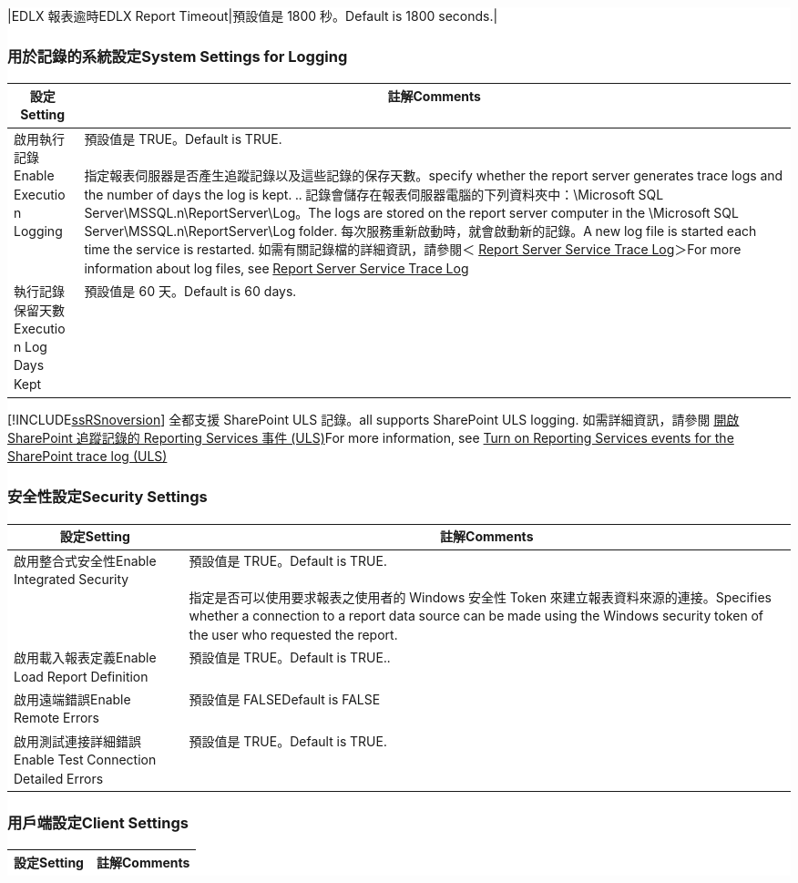 |<span data-ttu-id="beb05-160">EDLX 報表逾時</span><span class="sxs-lookup"><span data-stu-id="beb05-160">EDLX Report Timeout</span></span>|<span data-ttu-id="beb05-161">預設值是 1800 秒。</span><span class="sxs-lookup"><span data-stu-id="beb05-161">Default is 1800 seconds.</span></span>|

###  <a name="system-settings-for-logging"></a><a name="bkmk_logging_settings_section"></a><span data-ttu-id="beb05-162">用於記錄的系統設定</span><span class="sxs-lookup"><span data-stu-id="beb05-162">System Settings for Logging</span></span>

|<span data-ttu-id="beb05-163">設定</span><span class="sxs-lookup"><span data-stu-id="beb05-163">Setting</span></span>|<span data-ttu-id="beb05-164">註解</span><span class="sxs-lookup"><span data-stu-id="beb05-164">Comments</span></span>|
|-------------|--------------|
|<span data-ttu-id="beb05-165">啟用執行記錄</span><span class="sxs-lookup"><span data-stu-id="beb05-165">Enable Execution Logging</span></span>|<span data-ttu-id="beb05-166">預設值是 TRUE。</span><span class="sxs-lookup"><span data-stu-id="beb05-166">Default is TRUE.</span></span><br /><br /> <span data-ttu-id="beb05-167">指定報表伺服器是否產生追蹤記錄以及這些記錄的保存天數。</span><span class="sxs-lookup"><span data-stu-id="beb05-167">specify whether the report server generates trace logs and the number of days the log is kept.</span></span> <span data-ttu-id="beb05-168">.</span><span class="sxs-lookup"><span data-stu-id="beb05-168">.</span></span> <span data-ttu-id="beb05-169">記錄會儲存在報表伺服器電腦的下列資料夾中：\Microsoft SQL Server\MSSQL.n\ReportServer\Log。</span><span class="sxs-lookup"><span data-stu-id="beb05-169">The logs are stored on the report server computer in the \Microsoft SQL Server\MSSQL.n\ReportServer\Log folder.</span></span> <span data-ttu-id="beb05-170">每次服務重新啟動時，就會啟動新的記錄。</span><span class="sxs-lookup"><span data-stu-id="beb05-170">A new log file is started each time the service is restarted.</span></span> <span data-ttu-id="beb05-171">如需有關記錄檔的詳細資訊，請參閱＜ [Report Server Service Trace Log](report-server/report-server-service-trace-log.md)＞</span><span class="sxs-lookup"><span data-stu-id="beb05-171">For more information about log files, see [Report Server Service Trace Log](report-server/report-server-service-trace-log.md)</span></span>|
|<span data-ttu-id="beb05-172">執行記錄保留天數</span><span class="sxs-lookup"><span data-stu-id="beb05-172">Execution Log Days Kept</span></span>|<span data-ttu-id="beb05-173">預設值是 60 天。</span><span class="sxs-lookup"><span data-stu-id="beb05-173">Default is 60 days.</span></span>|

 [!INCLUDE[ssRSnoversion](../includes/ssrsnoversion-md.md)] <span data-ttu-id="beb05-174">全都支援 SharePoint ULS 記錄。</span><span class="sxs-lookup"><span data-stu-id="beb05-174">all supports SharePoint ULS logging.</span></span>  <span data-ttu-id="beb05-175">如需詳細資訊，請參閱 [開啟 SharePoint 追蹤記錄的 Reporting Services 事件 &#40;ULS&#41;](report-server/turn-on-reporting-services-events-for-the-sharepoint-trace-log-uls.md)</span><span class="sxs-lookup"><span data-stu-id="beb05-175">For more information, see [Turn on Reporting Services events for the SharePoint trace log &#40;ULS&#41;](report-server/turn-on-reporting-services-events-for-the-sharepoint-trace-log-uls.md)</span></span>

###  <a name="security-settings"></a><a name="bkmk_security_settings_section"></a><span data-ttu-id="beb05-176">安全性設定</span><span class="sxs-lookup"><span data-stu-id="beb05-176">Security Settings</span></span>

|<span data-ttu-id="beb05-177">設定</span><span class="sxs-lookup"><span data-stu-id="beb05-177">Setting</span></span>|<span data-ttu-id="beb05-178">註解</span><span class="sxs-lookup"><span data-stu-id="beb05-178">Comments</span></span>|
|-------------|--------------|
|<span data-ttu-id="beb05-179">啟用整合式安全性</span><span class="sxs-lookup"><span data-stu-id="beb05-179">Enable Integrated Security</span></span>|<span data-ttu-id="beb05-180">預設值是 TRUE。</span><span class="sxs-lookup"><span data-stu-id="beb05-180">Default is TRUE.</span></span><br /><br /> <span data-ttu-id="beb05-181">指定是否可以使用要求報表之使用者的 Windows 安全性 Token 來建立報表資料來源的連接。</span><span class="sxs-lookup"><span data-stu-id="beb05-181">Specifies whether a connection to a report data source can be made using the Windows security token of the user who requested the report.</span></span>|
|<span data-ttu-id="beb05-182">啟用載入報表定義</span><span class="sxs-lookup"><span data-stu-id="beb05-182">Enable Load Report Definition</span></span>|<span data-ttu-id="beb05-183">預設值是 TRUE。</span><span class="sxs-lookup"><span data-stu-id="beb05-183">Default is TRUE..</span></span>|
|<span data-ttu-id="beb05-184">啟用遠端錯誤</span><span class="sxs-lookup"><span data-stu-id="beb05-184">Enable Remote Errors</span></span>|<span data-ttu-id="beb05-185">預設值是 FALSE</span><span class="sxs-lookup"><span data-stu-id="beb05-185">Default is FALSE</span></span>|
|<span data-ttu-id="beb05-186">啟用測試連接詳細錯誤</span><span class="sxs-lookup"><span data-stu-id="beb05-186">Enable Test Connection Detailed Errors</span></span>|<span data-ttu-id="beb05-187">預設值是 TRUE。</span><span class="sxs-lookup"><span data-stu-id="beb05-187">Default is TRUE.</span></span>|

###  <a name="client-settings"></a><a name="bkmk_client_settings_section"></a><span data-ttu-id="beb05-188">用戶端設定</span><span class="sxs-lookup"><span data-stu-id="beb05-188">Client Settings</span></span>

|<span data-ttu-id="beb05-189">設定</span><span class="sxs-lookup"><span data-stu-id="beb05-189">Setting</span></span>|<span data-ttu-id="beb05-190">註解</span><span class="sxs-lookup"><span data-stu-id="beb05-190">Comments</span></span>|
|-------------|--------------|